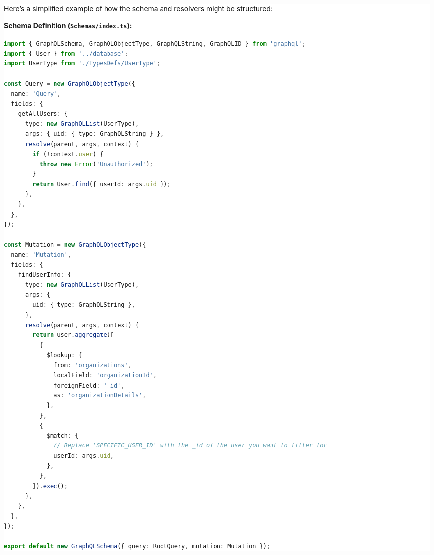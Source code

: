 Here’s a simplified example of how the schema and resolvers might be structured:

**Schema Definition (`Schemas/index.ts`):**

```typescript
import { GraphQLSchema, GraphQLObjectType, GraphQLString, GraphQLID } from 'graphql';
import { User } from '../database';
import UserType from './TypesDefs/UserType';

const Query = new GraphQLObjectType({
  name: 'Query',
  fields: {
    getAllUsers: {
      type: new GraphQLList(UserType),
      args: { uid: { type: GraphQLString } },
      resolve(parent, args, context) {
        if (!context.user) {
          throw new Error('Unauthorized');
        }
        return User.find({ userId: args.uid });
      },
    },
  },
});

const Mutation = new GraphQLObjectType({
  name: 'Mutation',
  fields: {
    findUserInfo: {
      type: new GraphQLList(UserType),
      args: {
        uid: { type: GraphQLString },
      },
      resolve(parent, args, context) {
        return User.aggregate([
          {
            $lookup: {
              from: 'organizations',
              localField: 'organizationId',
              foreignField: '_id',
              as: 'organizationDetails',
            },
          },
          {
            $match: {
              // Replace 'SPECIFIC_USER_ID' with the _id of the user you want to filter for
              userId: args.uid,
            },
          },
        ]).exec();
      },
    },
  },
});

export default new GraphQLSchema({ query: RootQuery, mutation: Mutation });

```
